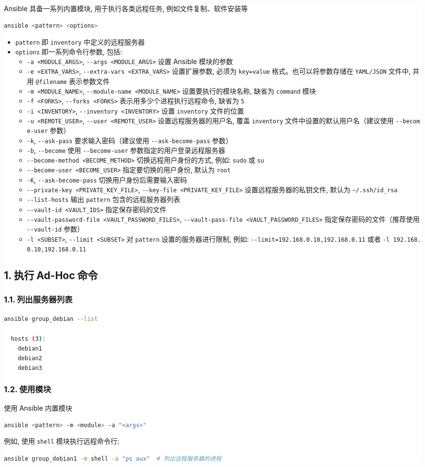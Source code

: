 Ansible 具备一系列内置模块, 用于执行各类远程任务, 例如文件复制、软件安装等

```bash
ansible <pattern> <options>
```

- `pattern` 即 `inventory` 中定义的远程服务器
- `options` 即一系列命令行参数, 包括:
  - `-a <MODULE_ARGS>`, `--args <MODULE_ARGS>` 设置 Ansible 模块的参数
  - `-e <EXTRA_VARS>`, `--extra-vars <EXTRA_VARS>` 设置扩展参数, 必须为 `key=value` 格式。也可以将参数存储在 `YAML/JSON` 文件中, 并用 `@filename` 表示参数文件
  - `-m <MODULE_NAME>`, `--module-name <MODULE_NAME>` 设置要执行的模块名称, 缺省为 `command` 模块
  - `-f <FORKS>`, `--forks <FORKS>` 表示用多少个进程执行远程命令, 缺省为 `5`
  - `-i <INVENTORY>`, `--inventory <INVENTORY>` 设置 `inventory` 文件的位置
  - `-u <REMOTE_USER>`, `--user <REMOTE_USER>` 设置远程服务器的用户名, 覆盖 `inventory` 文件中设置的默认用户名（建议使用 `--become-user` 参数）
  - `-k`, `--ask-pass` 要求输入密码（建议使用 `--ask-become-pass` 参数）
  - `-b`, `--become` 使用 `--become-user` 参数指定的用户登录远程服务器
  - `--become-method <BECOME_METHOD>` 切换远程用户身份的方式, 例如: `sudo` 或 `su`
  - `--become-user <BECOME_USER>` 指定要切换的用户身份, 默认为 `root`
  - `-K`, `--ask-become-pass` 切换用户身份后需要输入密码
  - `--private-key <PRIVATE_KEY_FILE>`, `--key-file <PRIVATE_KEY_FILE>` 设置远程服务器的私钥文件, 默认为 `~/.ssh/id_rsa`
  - `--list-hosts` 输出 `pattern` 包含的远程服务器列表
  - `--vault-id <VAULT_IDS>` 指定保存密码的文件
  - `--vault-password-file <VAULT_PASSWORD_FILES>`, `--vault-pass-file <VAULT_PASSWORD_FILES>` 指定保存密码的文件（推荐使用 `--vault-id` 参数）
  - `-l <SUBSET>`, `--limit <SUBSET>` 对 `pattern` 设置的服务器进行限制, 例如: `--limit=192.168.0.10,192.168.0.11` 或者 `-l 192.168.0.10,192.168.0.11`

## 1. 执行 Ad-Hoc 命令

### 1.1. 列出服务器列表

```bash
ansible group_debian --list

  hosts (3):
    debian1
    debian2
    debian3
```

### 1.2. 使用模块

使用 Ansible 内置模块

```bash
ansible <pattern> -m <module> -a "<args>"
```

例如, 使用 `shell` 模块执行远程命令行:

```bash
ansible group_debian1 -m shell -a "ps aux"  # 列出远程服务器的进程
```
